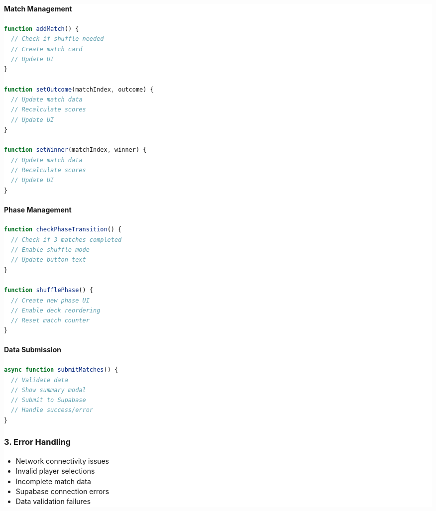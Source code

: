 ```javascript
```

#### Match Management
```javascript
function addMatch() {
  // Check if shuffle needed
  // Create match card
  // Update UI
}

function setOutcome(matchIndex, outcome) {
  // Update match data
  // Recalculate scores
  // Update UI
}

function setWinner(matchIndex, winner) {
  // Update match data
  // Recalculate scores
  // Update UI
}
```

#### Phase Management
```javascript
function checkPhaseTransition() {
  // Check if 3 matches completed
  // Enable shuffle mode
  // Update button text
}

function shufflePhase() {
  // Create new phase UI
  // Enable deck reordering
  // Reset match counter
}
```

#### Data Submission
```javascript
async function submitMatches() {
  // Validate data
  // Show summary modal
  // Submit to Supabase
  // Handle success/error
}
```

### 3. Error Handling
- Network connectivity issues
- Invalid player selections
- Incomplete match data
- Supabase connection errors
- Data validation failures
